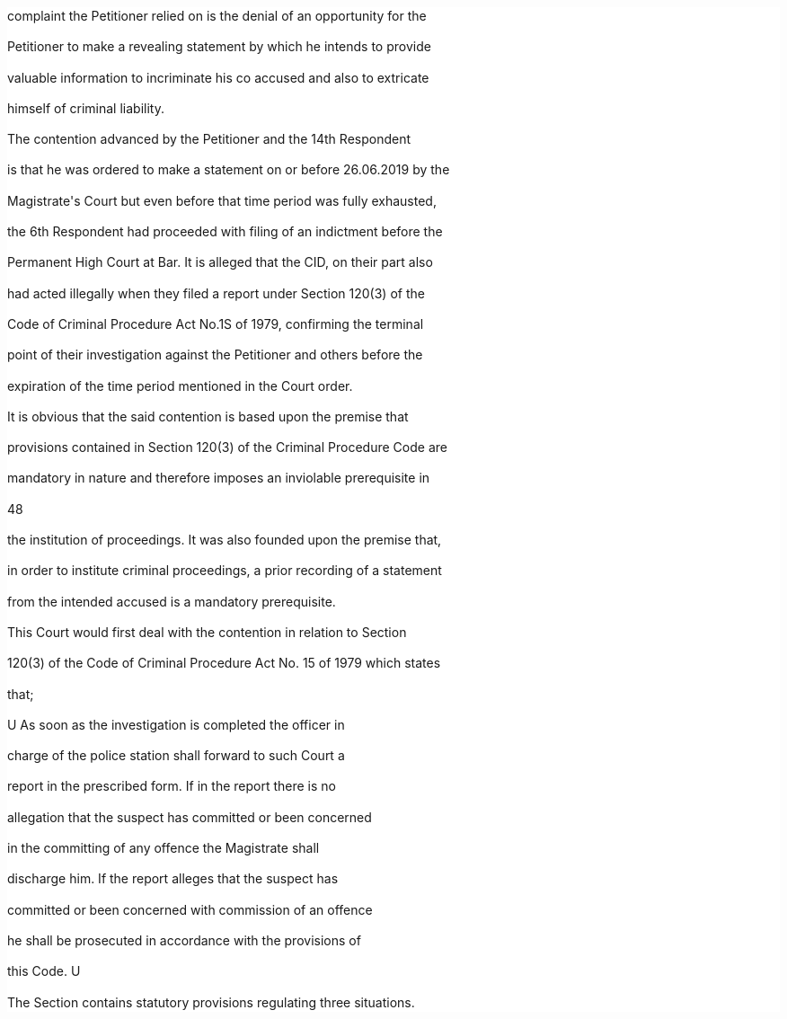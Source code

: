 complaint the Petitioner relied on is the denial of an opportunity for the

Petitioner to make a revealing statement by which he intends to provide

valuable information to incriminate his co accused and also to extricate

himself of criminal liability.

The contention advanced by the Petitioner and the 14th Respondent

is that he was ordered to make a statement on or before 26.06.2019 by the

Magistrate's Court but even before that time period was fully exhausted,

the 6th Respondent had proceeded with filing of an indictment before the

Permanent High Court at Bar. It is alleged that the CID, on their part also

had acted illegally when they filed a report under Section 120(3) of the

Code of Criminal Procedure Act No.1S of 1979, confirming the terminal

point of their investigation against the Petitioner and others before the

expiration of the time period mentioned in the Court order.

It is obvious that the said contention is based upon the premise that

provisions contained in Section 120(3) of the Criminal Procedure Code are

mandatory in nature and therefore imposes an inviolable prerequisite in

48

the institution of proceedings. It was also founded upon the premise that,

in order to institute criminal proceedings, a prior recording of a statement

from the intended accused is a mandatory prerequisite.

This Court would first deal with the contention in relation to Section

120(3) of the Code of Criminal Procedure Act No. 15 of 1979 which states

that;

U As soon as the investigation is completed the officer in

charge of the police station shall forward to such Court a

report in the prescribed form. If in the report there is no

allegation that the suspect has committed or been concerned

in the committing of any offence the Magistrate shall

discharge him. If the report alleges that the suspect has

committed or been concerned with commission of an offence

he shall be prosecuted in accordance with the provisions of

this Code. U

The Section contains statutory provisions regulating three situations.
